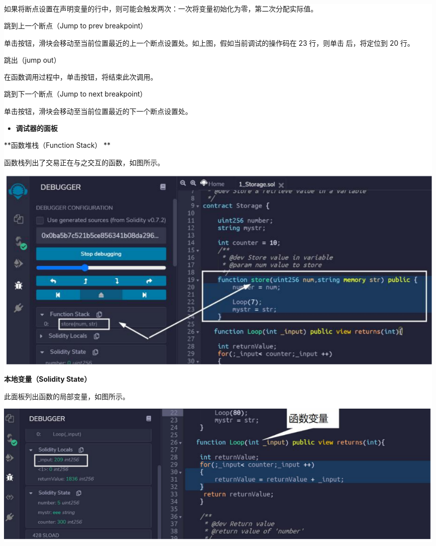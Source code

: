 如果将断点设置在声明变量的行中，则可能会触发两次：一次将变量初始化为零，第二次分配实际值。

跳到上一个断点（Jump to prev breakpoint）

单击按钮，滑块会移动至当前位置最近的上一个断点设置处。如上图，假如当前调试的操作码在 23 行，则单击 后，将定位到 20 行。

跳出（jump out）

在函数调用过程中，单击按钮，将结束此次调用。

跳到下一个断点（Jump to next breakpoint）

单击按钮，滑块会移动至当前位置最近的下一个断点设置处。

- **调试器的面板**

**函数堆栈（Function Stack） **

函数栈列出了交易正在与之交互的函数，如图所示。

![](static/AYNnbriqMoF4xjxSDVKcrREenge.png)

**本地变量（Solidity State）**

此面板列出函数的局部变量，如图所示。

![](static/ZdRebpBcSosYGlxRuErcziBOnZe.png)
